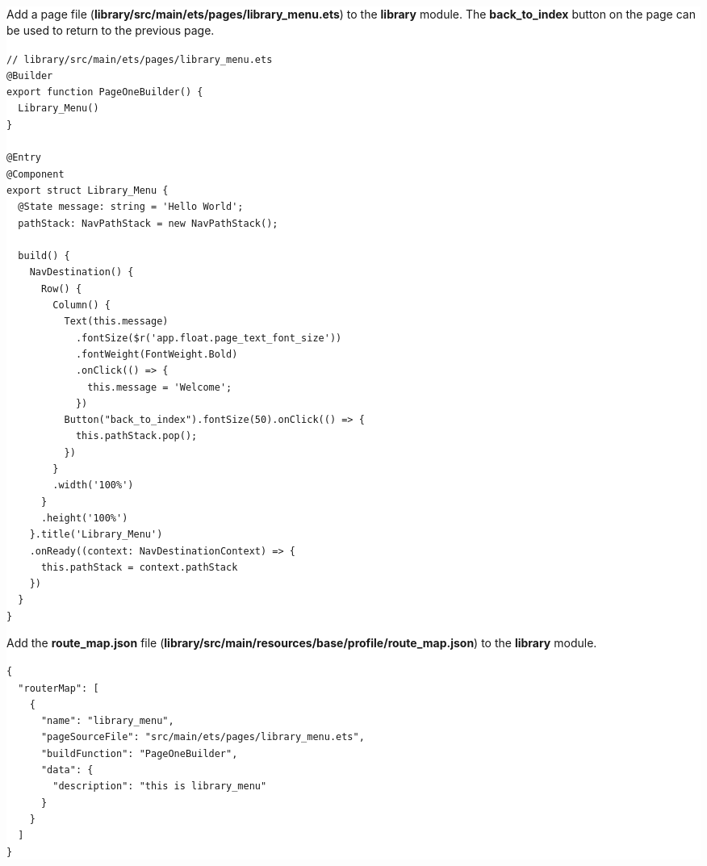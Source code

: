 Add a page file (**library/src/main/ets/pages/library_menu.ets**) to the **library** module. The **back_to_index** button on the page can be used to return to the previous page.
```
// library/src/main/ets/pages/library_menu.ets
@Builder
export function PageOneBuilder() {
  Library_Menu()
}

@Entry
@Component
export struct Library_Menu {
  @State message: string = 'Hello World';
  pathStack: NavPathStack = new NavPathStack();

  build() {
    NavDestination() {
      Row() {
        Column() {
          Text(this.message)
            .fontSize($r('app.float.page_text_font_size'))
            .fontWeight(FontWeight.Bold)
            .onClick(() => {
              this.message = 'Welcome';
            })
          Button("back_to_index").fontSize(50).onClick(() => {
            this.pathStack.pop();
          })
        }
        .width('100%')
      }
      .height('100%')
    }.title('Library_Menu')
    .onReady((context: NavDestinationContext) => {
      this.pathStack = context.pathStack
    })
  }
}
```

Add the **route_map.json** file (**library/src/main/resources/base/profile/route_map.json**) to the **library** module.
```
{
  "routerMap": [
    {
      "name": "library_menu",
      "pageSourceFile": "src/main/ets/pages/library_menu.ets",
      "buildFunction": "PageOneBuilder",
      "data": {
        "description": "this is library_menu"
      }
    }
  ]
}
```
